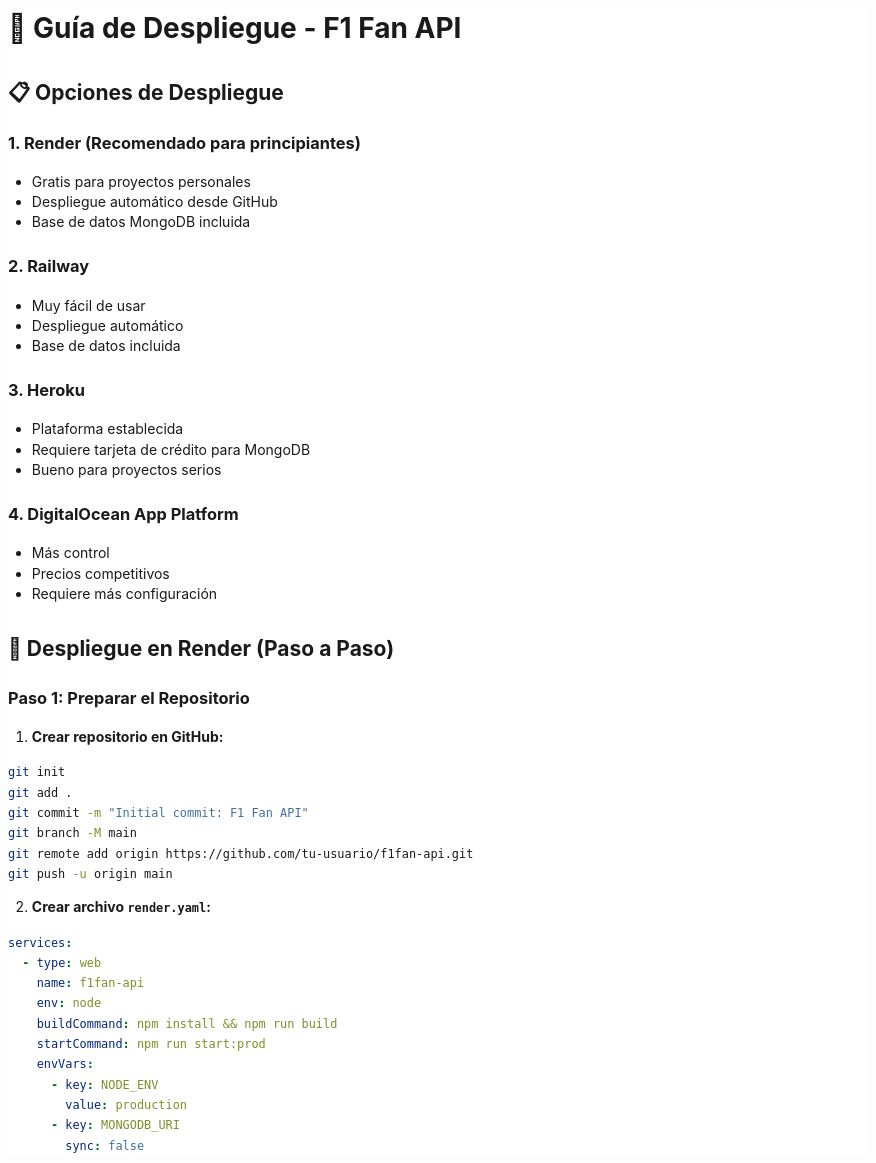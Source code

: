 # 🚀 Guía de Despliegue - F1 Fan API

## 📋 Opciones de Despliegue

### **1. Render (Recomendado para principiantes)**
- Gratis para proyectos personales
- Despliegue automático desde GitHub
- Base de datos MongoDB incluida

### **2. Railway**
- Muy fácil de usar
- Despliegue automático
- Base de datos incluida

### **3. Heroku**
- Plataforma establecida
- Requiere tarjeta de crédito para MongoDB
- Bueno para proyectos serios

### **4. DigitalOcean App Platform**
- Más control
- Precios competitivos
- Requiere más configuración

## 🎯 Despliegue en Render (Paso a Paso)

### **Paso 1: Preparar el Repositorio**

1. **Crear repositorio en GitHub:**
```bash
git init
git add .
git commit -m "Initial commit: F1 Fan API"
git branch -M main
git remote add origin https://github.com/tu-usuario/f1fan-api.git
git push -u origin main
```

2. **Crear archivo `render.yaml`:**
```yaml
services:
  - type: web
    name: f1fan-api
    env: node
    buildCommand: npm install && npm run build
    startCommand: npm run start:prod
    envVars:
      - key: NODE_ENV
        value: production
      - key: MONGODB_URI
        sync: false
```
